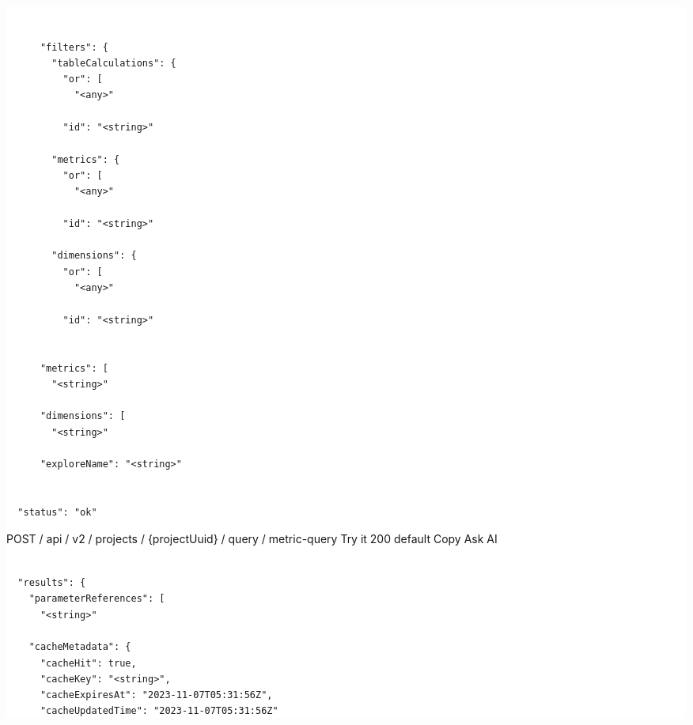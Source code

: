 ```


      "filters": {
        "tableCalculations": {
          "or": [
            "<any>"

          "id": "<string>"

        "metrics": {
          "or": [
            "<any>"

          "id": "<string>"

        "dimensions": {
          "or": [
            "<any>"

          "id": "<string>"


      "metrics": [
        "<string>"

      "dimensions": [
        "<string>"

      "exploreName": "<string>"


  "status": "ok"

```

POST
/
api
/
v2
/
projects
/
{projectUuid}
/
query
/
metric-query
Try it
200
default
Copy
Ask AI
```

  "results": {
    "parameterReferences": [
      "<string>"

    "cacheMetadata": {
      "cacheHit": true,
      "cacheKey": "<string>",
      "cacheExpiresAt": "2023-11-07T05:31:56Z",
      "cacheUpdatedTime": "2023-11-07T05:31:56Z"
```